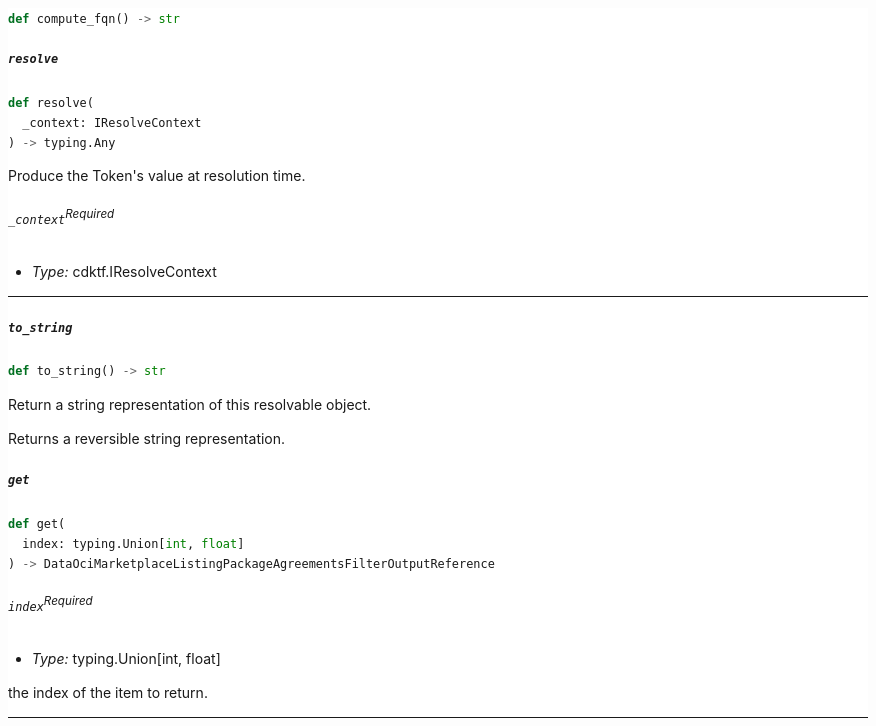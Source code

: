 ```python
def compute_fqn() -> str
```

##### `resolve` <a name="resolve" id="rhizo-co-terraform-provider-oci.dataOciMarketplaceListingPackageAgreements.DataOciMarketplaceListingPackageAgreementsFilterList.resolve"></a>

```python
def resolve(
  _context: IResolveContext
) -> typing.Any
```

Produce the Token's value at resolution time.

###### `_context`<sup>Required</sup> <a name="_context" id="rhizo-co-terraform-provider-oci.dataOciMarketplaceListingPackageAgreements.DataOciMarketplaceListingPackageAgreementsFilterList.resolve.parameter._context"></a>

- *Type:* cdktf.IResolveContext

---

##### `to_string` <a name="to_string" id="rhizo-co-terraform-provider-oci.dataOciMarketplaceListingPackageAgreements.DataOciMarketplaceListingPackageAgreementsFilterList.toString"></a>

```python
def to_string() -> str
```

Return a string representation of this resolvable object.

Returns a reversible string representation.

##### `get` <a name="get" id="rhizo-co-terraform-provider-oci.dataOciMarketplaceListingPackageAgreements.DataOciMarketplaceListingPackageAgreementsFilterList.get"></a>

```python
def get(
  index: typing.Union[int, float]
) -> DataOciMarketplaceListingPackageAgreementsFilterOutputReference
```

###### `index`<sup>Required</sup> <a name="index" id="rhizo-co-terraform-provider-oci.dataOciMarketplaceListingPackageAgreements.DataOciMarketplaceListingPackageAgreementsFilterList.get.parameter.index"></a>

- *Type:* typing.Union[int, float]

the index of the item to return.

---
